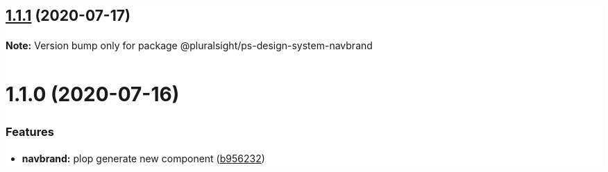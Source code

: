 



## [1.1.1](https://github.com/pluralsight/design-system/compare/@pluralsight/ps-design-system-navbrand@1.1.0...@pluralsight/ps-design-system-navbrand@1.1.1) (2020-07-17)

**Note:** Version bump only for package @pluralsight/ps-design-system-navbrand





# 1.1.0 (2020-07-16)


### Features

* **navbrand:** plop generate new component ([b956232](https://github.com/pluralsight/design-system/commit/b9562320db0fb87b4161ee232ef76fd10aaa2aca))
